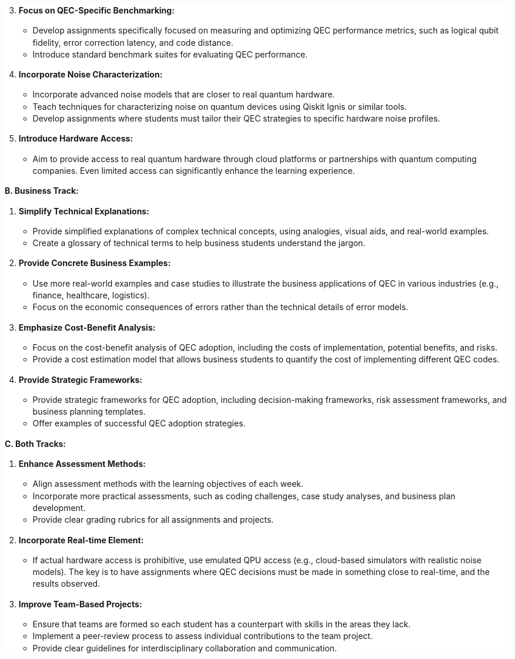 3.  **Focus on QEC-Specific Benchmarking:**
    *   Develop assignments specifically focused on measuring and optimizing QEC performance metrics, such as logical qubit fidelity, error correction latency, and code distance.
    *   Introduce standard benchmark suites for evaluating QEC performance.

4.  **Incorporate Noise Characterization:**
    *   Incorporate advanced noise models that are closer to real quantum hardware.
    *   Teach techniques for characterizing noise on quantum devices using Qiskit Ignis or similar tools.
    *   Develop assignments where students must tailor their QEC strategies to specific hardware noise profiles.

5.  **Introduce Hardware Access:**
    *   Aim to provide access to real quantum hardware through cloud platforms or partnerships with quantum computing companies. Even limited access can significantly enhance the learning experience.

**B. Business Track:**

1.  **Simplify Technical Explanations:**
    *   Provide simplified explanations of complex technical concepts, using analogies, visual aids, and real-world examples.
    *   Create a glossary of technical terms to help business students understand the jargon.

2.  **Provide Concrete Business Examples:**
    *   Use more real-world examples and case studies to illustrate the business applications of QEC in various industries (e.g., finance, healthcare, logistics).
    *   Focus on the economic consequences of errors rather than the technical details of error models.

3.  **Emphasize Cost-Benefit Analysis:**
    *   Focus on the cost-benefit analysis of QEC adoption, including the costs of implementation, potential benefits, and risks.
    *   Provide a cost estimation model that allows business students to quantify the cost of implementing different QEC codes.

4.  **Provide Strategic Frameworks:**
    *   Provide strategic frameworks for QEC adoption, including decision-making frameworks, risk assessment frameworks, and business planning templates.
    *   Offer examples of successful QEC adoption strategies.

**C. Both Tracks:**

1.  **Enhance Assessment Methods:**
    *   Align assessment methods with the learning objectives of each week.
    *   Incorporate more practical assessments, such as coding challenges, case study analyses, and business plan development.
    *   Provide clear grading rubrics for all assignments and projects.

2.  **Incorporate Real-time Element:**
    *   If actual hardware access is prohibitive, use emulated QPU access (e.g., cloud-based simulators with realistic noise models). The key is to have assignments where QEC decisions must be made in something close to real-time, and the results observed.

3.  **Improve Team-Based Projects:**
    *   Ensure that teams are formed so each student has a counterpart with skills in the areas they lack.
    *   Implement a peer-review process to assess individual contributions to the team project.
    *   Provide clear guidelines for interdisciplinary collaboration and communication.
